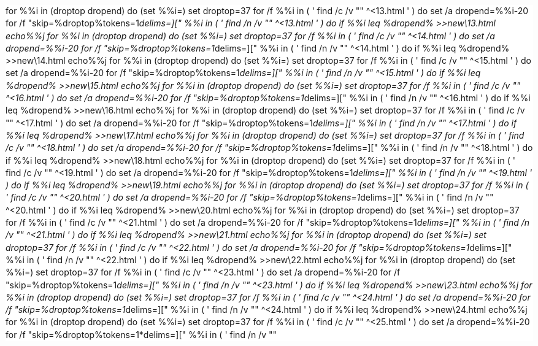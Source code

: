 for %%i in (droptop dropend) do (set %%i=)
set droptop=37
for /f %%i in ( ' find /c /v "" ^<13.html ' ) do set /a dropend=%%i-20
for /f "skip=%droptop%tokens=1*delims=][" %%i in ( ' find /n /v ""
^<13.html ' ) do if %%i leq %dropend% >>new\13.html echo\%%j
for %%i in (droptop dropend) do (set %%i=)
set droptop=37
for /f %%i in ( ' find /c /v "" ^<14.html ' ) do set /a dropend=%%i-20
for /f "skip=%droptop%tokens=1*delims=][" %%i in ( ' find /n /v ""
^<14.html ' ) do if %%i leq %dropend% >>new\14.html echo\%%j
for %%i in (droptop dropend) do (set %%i=)
set droptop=37
for /f %%i in ( ' find /c /v "" ^<15.html ' ) do set /a dropend=%%i-20
for /f "skip=%droptop%tokens=1*delims=][" %%i in ( ' find /n /v ""
^<15.html ' ) do if %%i leq %dropend% >>new\15.html echo\%%j
for %%i in (droptop dropend) do (set %%i=)
set droptop=37
for /f %%i in ( ' find /c /v "" ^<16.html ' ) do set /a dropend=%%i-20
for /f "skip=%droptop%tokens=1*delims=][" %%i in ( ' find /n /v ""
^<16.html ' ) do if %%i leq %dropend% >>new\16.html echo\%%j
for %%i in (droptop dropend) do (set %%i=)
set droptop=37
for /f %%i in ( ' find /c /v "" ^<17.html ' ) do set /a dropend=%%i-20
for /f "skip=%droptop%tokens=1*delims=][" %%i in ( ' find /n /v ""
^<17.html ' ) do if %%i leq %dropend% >>new\17.html echo\%%j
for %%i in (droptop dropend) do (set %%i=)
set droptop=37
for /f %%i in ( ' find /c /v "" ^<18.html ' ) do set /a dropend=%%i-20
for /f "skip=%droptop%tokens=1*delims=][" %%i in ( ' find /n /v ""
^<18.html ' ) do if %%i leq %dropend% >>new\18.html echo\%%j
for %%i in (droptop dropend) do (set %%i=)
set droptop=37
for /f %%i in ( ' find /c /v "" ^<19.html ' ) do set /a dropend=%%i-20
for /f "skip=%droptop%tokens=1*delims=][" %%i in ( ' find /n /v ""
^<19.html ' ) do if %%i leq %dropend% >>new\19.html echo\%%j
for %%i in (droptop dropend) do (set %%i=)
set droptop=37
for /f %%i in ( ' find /c /v "" ^<20.html ' ) do set /a dropend=%%i-20
for /f "skip=%droptop%tokens=1*delims=][" %%i in ( ' find /n /v ""
^<20.html ' ) do if %%i leq %dropend% >>new\20.html echo\%%j
for %%i in (droptop dropend) do (set %%i=)
set droptop=37
for /f %%i in ( ' find /c /v "" ^<21.html ' ) do set /a dropend=%%i-20
for /f "skip=%droptop%tokens=1*delims=][" %%i in ( ' find /n /v ""
^<21.html ' ) do if %%i leq %dropend% >>new\21.html echo\%%j
for %%i in (droptop dropend) do (set %%i=)
set droptop=37
for /f %%i in ( ' find /c /v "" ^<22.html ' ) do set /a dropend=%%i-20
for /f "skip=%droptop%tokens=1*delims=][" %%i in ( ' find /n /v ""
^<22.html ' ) do if %%i leq %dropend% >>new\22.html echo\%%j
for %%i in (droptop dropend) do (set %%i=)
set droptop=37
for /f %%i in ( ' find /c /v "" ^<23.html ' ) do set /a dropend=%%i-20
for /f "skip=%droptop%tokens=1*delims=][" %%i in ( ' find /n /v ""
^<23.html ' ) do if %%i leq %dropend% >>new\23.html echo\%%j
for %%i in (droptop dropend) do (set %%i=)
set droptop=37
for /f %%i in ( ' find /c /v "" ^<24.html ' ) do set /a dropend=%%i-20
for /f "skip=%droptop%tokens=1*delims=][" %%i in ( ' find /n /v ""
^<24.html ' ) do if %%i leq %dropend% >>new\24.html echo\%%j
for %%i in (droptop dropend) do (set %%i=)
set droptop=37
for /f %%i in ( ' find /c /v "" ^<25.html ' ) do set /a dropend=%%i-20
for /f "skip=%droptop%tokens=1*delims=][" %%i in ( ' find /n /v ""